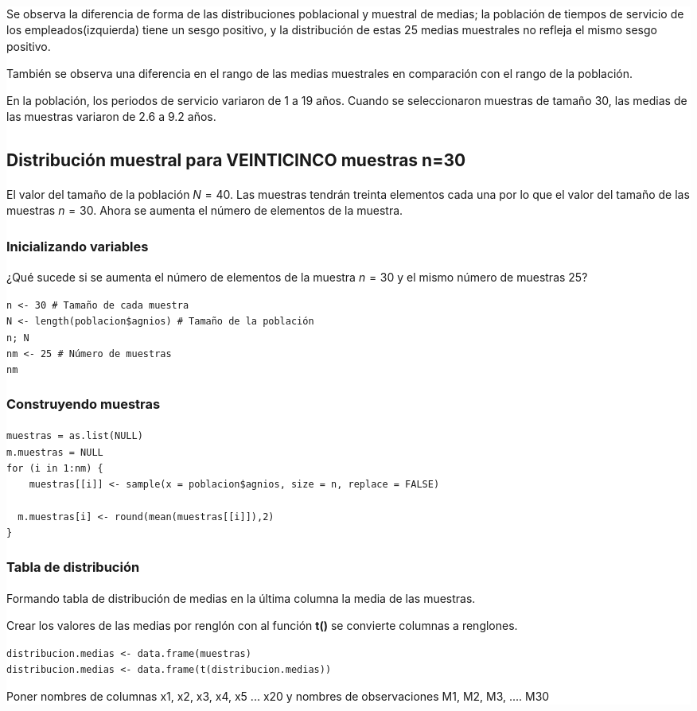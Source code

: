 Se observa la diferencia de forma de las distribuciones poblacional y muestral de medias; la población de tiempos de servicio de los empleados(izquierda) tiene un sesgo positivo, y la distribución de estas 25 medias muestrales no refleja el mismo sesgo positivo.

También se observa una diferencia en el rango de las medias muestrales en comparación con el rango de la población.

En la población, los periodos de servicio variaron de 1 a 19 años. Cuando se seleccionaron muestras de tamaño 30, las medias de las muestras variaron de 2.6 a 9.2 años.

## Distribución muestral para VEINTICINCO muestras n=30

El valor del tamaño de la población $N=40$. Las muestras tendrán treinta elementos cada una por lo que el valor del tamaño de las muestras $n=30$. Ahora se aumenta el número de elementos de la muestra.

### Inicializando variables

¿Qué sucede si se aumenta el número de elementos de la muestra $n=30$ y el mismo número de muestras 25?

```{r}
n <- 30 # Tamaño de cada muestra
N <- length(poblacion$agnios) # Tamaño de la población
n; N
nm <- 25 # Número de muestras
nm
```

### Construyendo muestras

```{r}
muestras = as.list(NULL)
m.muestras = NULL
for (i in 1:nm) {
    muestras[[i]] <- sample(x = poblacion$agnios, size = n, replace = FALSE)
    
  m.muestras[i] <- round(mean(muestras[[i]]),2)
}
```

### Tabla de distribución

Formando tabla de distribución de medias en la última columna la media de las muestras.

Crear los valores de las medias por renglón con al función **t()** se convierte columnas a renglones.

```{r}
distribucion.medias <- data.frame(muestras)
distribucion.medias <- data.frame(t(distribucion.medias))
```

Poner nombres de columnas x1, x2, x3, x4, x5 ... x20 y nombres de observaciones M1, M2, M3, .... M30
